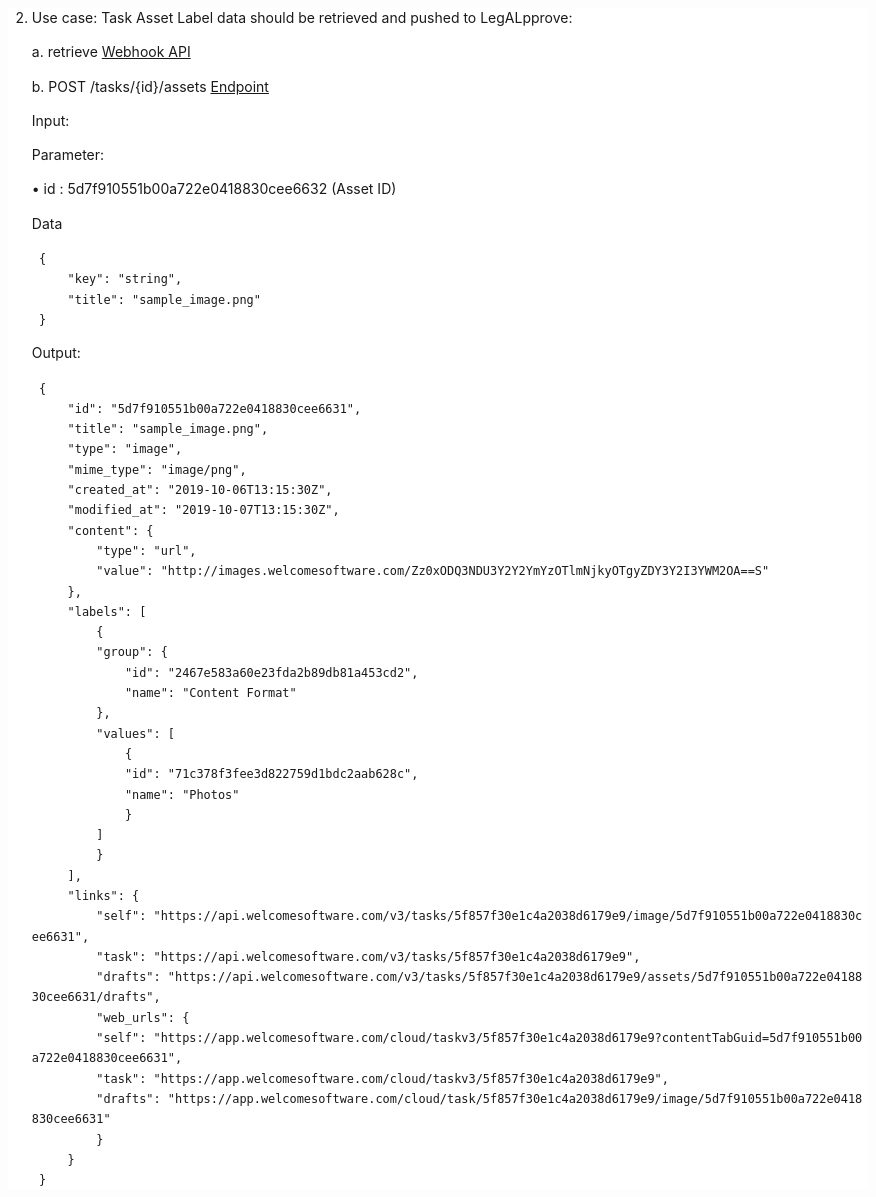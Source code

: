 2. Use case: Task Asset Label data should be retrieved and pushed to LegALpprove:

    a. retrieve [Webhook API](https://developers.welcomesoftware.com/webhooks.html?hash=kc67x#section/External-Work-Management-events/external_sub_step_started)

    b. POST /tasks/{id}/assets [Endpoint](https://developers.welcomesoftware.com/openapi.html?hash=kc67x#tag/Tasks/paths/~1tasks~1{id}~1assets/post)


    Input: 

    Parameter:

    • id : 5d7f910551b00a722e0418830cee6632 (Asset ID)

    Data

        {
            "key": "string",
            "title": "sample_image.png"
        }

    Output:

        {
            "id": "5d7f910551b00a722e0418830cee6631",
            "title": "sample_image.png",
            "type": "image",
            "mime_type": "image/png",
            "created_at": "2019-10-06T13:15:30Z",
            "modified_at": "2019-10-07T13:15:30Z",
            "content": {
                "type": "url",
                "value": "http://images.welcomesoftware.com/Zz0xODQ3NDU3Y2Y2YmYzOTlmNjkyOTgyZDY3Y2I3YWM2OA==S"
            },
            "labels": [
                {
                "group": {
                    "id": "2467e583a60e23fda2b89db81a453cd2",
                    "name": "Content Format"
                },
                "values": [
                    {
                    "id": "71c378f3fee3d822759d1bdc2aab628c",
                    "name": "Photos"
                    }
                ]
                }
            ],
            "links": {
                "self": "https://api.welcomesoftware.com/v3/tasks/5f857f30e1c4a2038d6179e9/image/5d7f910551b00a722e0418830cee6631",
                "task": "https://api.welcomesoftware.com/v3/tasks/5f857f30e1c4a2038d6179e9",
                "drafts": "https://api.welcomesoftware.com/v3/tasks/5f857f30e1c4a2038d6179e9/assets/5d7f910551b00a722e0418830cee6631/drafts",
                "web_urls": {
                "self": "https://app.welcomesoftware.com/cloud/taskv3/5f857f30e1c4a2038d6179e9?contentTabGuid=5d7f910551b00a722e0418830cee6631",
                "task": "https://app.welcomesoftware.com/cloud/taskv3/5f857f30e1c4a2038d6179e9",
                "drafts": "https://app.welcomesoftware.com/cloud/task/5f857f30e1c4a2038d6179e9/image/5d7f910551b00a722e0418830cee6631"
                }
            }
        } 
